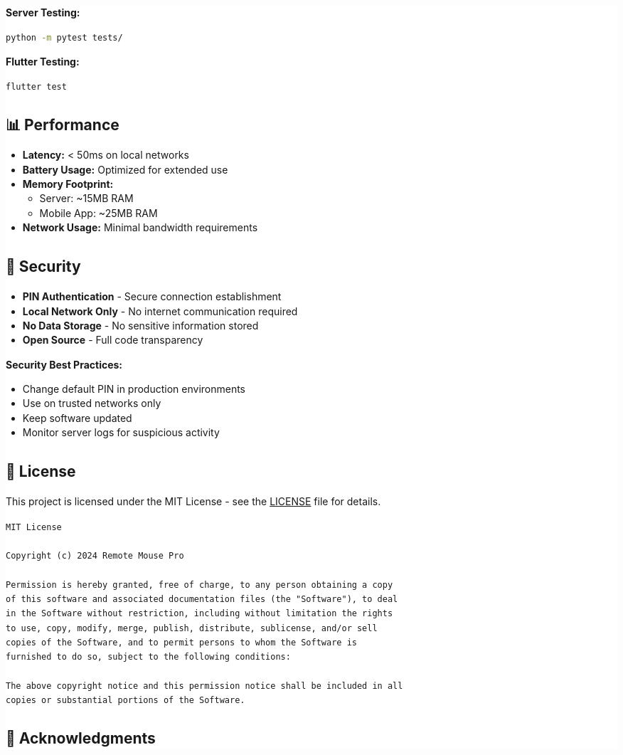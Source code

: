 **Server Testing:**
```bash
python -m pytest tests/
```

**Flutter Testing:**
```bash
flutter test
```

## 📊 Performance

- **Latency:** < 50ms on local networks
- **Battery Usage:** Optimized for extended use
- **Memory Footprint:**
    - Server: ~15MB RAM
    - Mobile App: ~25MB RAM
- **Network Usage:** Minimal bandwidth requirements

## 🔐 Security

- **PIN Authentication** - Secure connection establishment
- **Local Network Only** - No internet communication required
- **No Data Storage** - No sensitive information stored
- **Open Source** - Full code transparency

**Security Best Practices:**
- Change default PIN in production environments
- Use on trusted networks only
- Keep software updated
- Monitor server logs for suspicious activity

## 📄 License

This project is licensed under the MIT License - see the [LICENSE](LICENSE) file for details.

```
MIT License

Copyright (c) 2024 Remote Mouse Pro

Permission is hereby granted, free of charge, to any person obtaining a copy
of this software and associated documentation files (the "Software"), to deal
in the Software without restriction, including without limitation the rights
to use, copy, modify, merge, publish, distribute, sublicense, and/or sell
copies of the Software, and to permit persons to whom the Software is
furnished to do so, subject to the following conditions:

The above copyright notice and this permission notice shall be included in all
copies or substantial portions of the Software.
```

## 🤝 Acknowledgments
